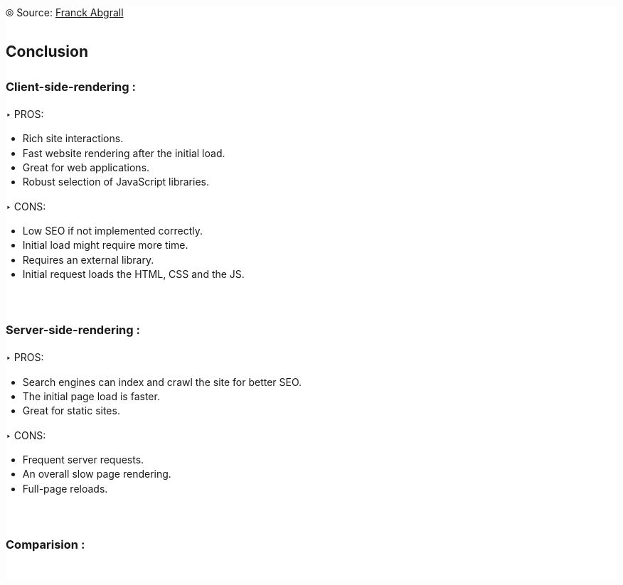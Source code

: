 ⦾ Source: [Franck Abgrall](https://www.youtube.com/channel/UCZmc-euU6NuxQPQx5sgstlA)

<iframe width="678" height="381" src="https://www.youtube.com/embed/4-Lel1oaV7M" frameborder="0" allow="accelerometer; autoplay; encrypted-media; gyroscope; picture-in-picture" allowfullscreen></iframe>

## Conclusion

### Client-side-rendering :

‣ PROS:

- Rich site interactions.
- Fast website rendering after the initial load.
- Great for web applications.
- Robust selection of JavaScript libraries.

‣ CONS:

- Low SEO if not implemented correctly.
- Initial load might require more time.
- Requires an external library.
- Initial request loads the HTML, CSS and the JS.

<br/>

### Server-side-rendering :

‣ PROS:

- Search engines can index and crawl the site for better SEO.
- The initial page load is faster.
- Great for static sites.

‣ CONS:

- Frequent server requests.
- An overall slow page rendering.
- Full-page reloads.

</br>

### Comparision :

</br>
